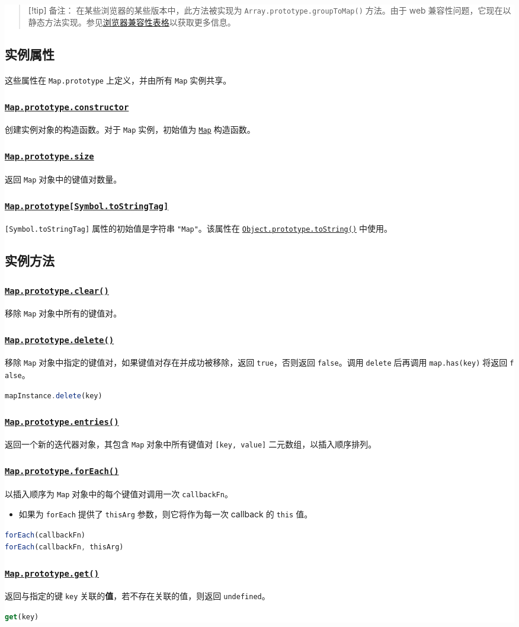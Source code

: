 >[!tip] 备注：
在某些浏览器的某些版本中，此方法被实现为 `Array.prototype.groupToMap()` 方法。由于 web 兼容性问题，它现在以静态方法实现。参见[浏览器兼容性表格](https://developer.mozilla.org/zh-CN/docs/Web/JavaScript/Reference/Global_Objects/Map/groupBy#%E6%B5%8F%E8%A7%88%E5%99%A8%E5%85%BC%E5%AE%B9%E6%80%A7)以获取更多信息。

## 实例属性

这些属性在 `Map.prototype` 上定义，并由所有 `Map` 实例共享。

### [`Map.prototype.constructor`](https://developer.mozilla.org/zh-CN/docs/Web/JavaScript/Reference/Global_Objects/Object/constructor)
创建实例对象的构造函数。对于 `Map` 实例，初始值为 [`Map`](https://developer.mozilla.org/zh-CN/docs/Web/JavaScript/Reference/Global_Objects/Map/Map) 构造函数。

### [`Map.prototype.size`](https://developer.mozilla.org/zh-CN/docs/Web/JavaScript/Reference/Global_Objects/Map/size)
返回 `Map` 对象中的键值对数量。

### [`Map.prototype[Symbol.toStringTag]`](https://developer.mozilla.org/zh-CN/docs/Web/JavaScript/Reference/Global_Objects/Map#map.prototypesymbol.tostringtag)
`[Symbol.toStringTag]` 属性的初始值是字符串 `"Map"`。该属性在 [`Object.prototype.toString()`](https://developer.mozilla.org/zh-CN/docs/Web/JavaScript/Reference/Global_Objects/Object/toString) 中使用。

## 实例方法

### [`Map.prototype.clear()`](https://developer.mozilla.org/zh-CN/docs/Web/JavaScript/Reference/Global_Objects/Map/clear)
移除 `Map` 对象中所有的键值对。

### [`Map.prototype.delete()`](https://developer.mozilla.org/zh-CN/docs/Web/JavaScript/Reference/Global_Objects/Map/delete)
移除 `Map` 对象中指定的键值对，如果键值对存在并成功被移除，返回 `true`，否则返回 `false`。调用 `delete` 后再调用 `map.has(key)` 将返回 `false`。

```js
mapInstance.delete(key)
```

### [`Map.prototype.entries()`](https://developer.mozilla.org/zh-CN/docs/Web/JavaScript/Reference/Global_Objects/Map/entries)
返回一个新的迭代器对象，其包含 `Map` 对象中所有键值对 `[key, value]` 二元数组，以插入顺序排列。

### [`Map.prototype.forEach()`](https://developer.mozilla.org/zh-CN/docs/Web/JavaScript/Reference/Global_Objects/Map/forEach)
以插入顺序为 `Map` 对象中的每个键值对调用一次 `callbackFn`。
- 如果为 `forEach` 提供了 `thisArg` 参数，则它将作为每一次 callback 的 `this` 值。
```js
forEach(callbackFn)
forEach(callbackFn, thisArg)
```
### [`Map.prototype.get()`](https://developer.mozilla.org/zh-CN/docs/Web/JavaScript/Reference/Global_Objects/Map/get)
返回与指定的键 `key` 关联的**值**，若不存在关联的值，则返回 `undefined`。
```js
get(key)
```